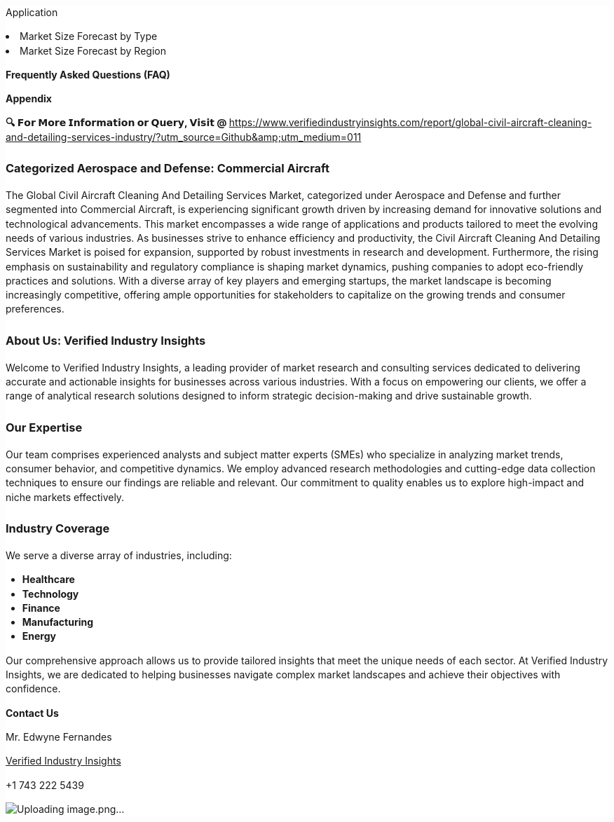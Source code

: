 Application</li><li>Market Size Forecast by Type</li><li>Market Size Forecast by Region</li></ul><p><strong>Frequently Asked Questions (FAQ)</strong></p><p><strong>Appendix<br /></strong></p><p><strong>🔍 𝗙𝗼𝗿 𝗠𝗼𝗿𝗲 𝗜𝗻𝗳𝗼𝗿𝗺𝗮𝘁𝗶𝗼𝗻 𝗼𝗿 𝗤𝘂𝗲𝗿𝘆, 𝗩𝗶𝘀𝗶𝘁 @ </strong><a href="https://www.verifiedindustryinsights.com/report/global-civil-aircraft-cleaning-and-detailing-services-industry/?utm_source=Github&amp;utm_medium=011">https://www.verifiedindustryinsights.com/report/global-civil-aircraft-cleaning-and-detailing-services-industry/?utm_source=Github&amp;utm_medium=011</a>&nbsp;</p><h3>Categorized Aerospace and Defense: Commercial Aircraft </h3><p>The Global Civil Aircraft Cleaning And Detailing Services Market, categorized under Aerospace and Defense and further segmented into Commercial Aircraft, is experiencing significant growth driven by increasing demand for innovative solutions and technological advancements. This market encompasses a wide range of applications and products tailored to meet the evolving needs of various industries. As businesses strive to enhance efficiency and productivity, the Civil Aircraft Cleaning And Detailing Services Market is poised for expansion, supported by robust investments in research and development. Furthermore, the rising emphasis on sustainability and regulatory compliance is shaping market dynamics, pushing companies to adopt eco-friendly practices and solutions. With a diverse array of key players and emerging startups, the market landscape is becoming increasingly competitive, offering ample opportunities for stakeholders to capitalize on the growing trends and consumer preferences.</p><h3>About Us: Verified Industry Insights</h3><p>Welcome to Verified Industry Insights, a leading provider of market research and consulting services dedicated to delivering accurate and actionable insights for businesses across various industries. With a focus on empowering our clients, we offer a range of analytical research solutions designed to inform strategic decision-making and drive sustainable growth.</p><h3>Our Expertise</h3><p>Our team comprises experienced analysts and subject matter experts (SMEs) who specialize in analyzing market trends, consumer behavior, and competitive dynamics. We employ advanced research methodologies and cutting-edge data collection techniques to ensure our findings are reliable and relevant. Our commitment to quality enables us to explore high-impact and niche markets effectively.</p><h3>Industry Coverage</h3><p>We serve a diverse array of industries, including:</p><ul><li><strong>Healthcare</strong></li><li><strong>Technology</strong></li><li><strong>Finance</strong></li><li><strong>Manufacturing</strong></li><li><strong>Energy</strong></li></ul><p>Our comprehensive approach allows us to provide tailored insights that meet the unique needs of each sector. At Verified Industry Insights, we are dedicated to helping businesses navigate complex market landscapes and achieve their objectives with confidence.</p><p><strong>Contact Us</strong></p><p>Mr. Edwyne Fernandes</p><p><a href="https://www.verifiedindustryinsights.com/">Verified Industry Insights</a></p><p>+1 743 222 5439</p>
![Uploading image.png…]()
